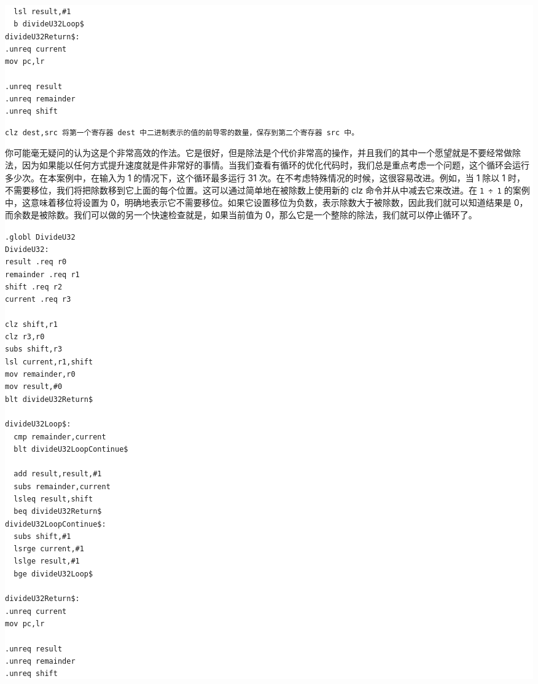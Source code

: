 ```assembly
  lsl result,#1
  b divideU32Loop$
divideU32Return$:
.unreq current
mov pc,lr

.unreq result
.unreq remainder
.unreq shift
```

```assembly
clz dest,src 将第一个寄存器 dest 中二进制表示的值的前导零的数量，保存到第二个寄存器 src 中。
```

你可能毫无疑问的认为这是个非常高效的作法。它是很好，但是除法是个代价非常高的操作，并且我们的其中一个愿望就是不要经常做除法，因为如果能以任何方式提升速度就是件非常好的事情。当我们查看有循环的优化代码时，我们总是重点考虑一个问题，这个循环会运行多少次。在本案例中，在输入为 1 的情况下，这个循环最多运行 31 次。在不考虑特殊情况的时候，这很容易改进。例如，当 1 除以 1 时，不需要移位，我们将把除数移到它上面的每个位置。这可以通过简单地在被除数上使用新的 clz 命令并从中减去它来改进。在 `1 ÷ 1` 的案例中，这意味着移位将设置为 0，明确地表示它不需要移位。如果它设置移位为负数，表示除数大于被除数，因此我们就可以知道结果是 0，而余数是被除数。我们可以做的另一个快速检查就是，如果当前值为 0，那么它是一个整除的除法，我们就可以停止循环了。

```assembly
.globl DivideU32
DivideU32:
result .req r0
remainder .req r1
shift .req r2
current .req r3

clz shift,r1
clz r3,r0
subs shift,r3
lsl current,r1,shift
mov remainder,r0
mov result,#0
blt divideU32Return$

divideU32Loop$:
  cmp remainder,current
  blt divideU32LoopContinue$
  
  add result,result,#1
  subs remainder,current
  lsleq result,shift
  beq divideU32Return$
divideU32LoopContinue$:
  subs shift,#1
  lsrge current,#1
  lslge result,#1
  bge divideU32Loop$

divideU32Return$:
.unreq current
mov pc,lr

.unreq result
.unreq remainder
.unreq shift
```

